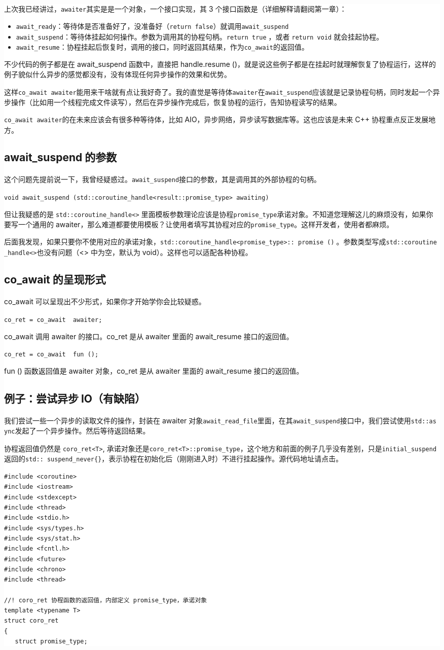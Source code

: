 上次我已经讲过，`awaiter`其实是是一个对象，一个接口实现，其 3 个接口函数是（详细解释请翻阅第一章）：

*   `await_ready`：等待体是否准备好了，没准备好（`return false`）就调用`await_suspend`
*   `await_suspend`：等待体挂起如何操作。参数为调用其的协程句柄。`return true` ，或者 `return void` 就会挂起协程。
*   `await_resume`：协程挂起后恢复时，调用的接口，同时返回其结果，作为`co_await`的返回值。

不少代码的例子都是在 await_suspend 函数中，直接把 handle.resume ()，就是说这些例子都是在挂起时就理解恢复了协程运行，这样的例子貌似什么异步的感觉都没有，没有体现任何异步操作的效果和优势。

这样`co_await awaiter`能用来干啥就有点让我好奇了。我的直觉是等待体`awaiter`在`await_suspend`应该就是记录协程句柄，同时发起一个异步操作（比如用一个线程完成文件读写），然后在异步操作完成后，恢复协程的运行，告知协程读写的结果。

`co_await awaiter`的在未来应该会有很多种等待体，比如 AIO，异步网络，异步读写数据库等。这也应该是未来 C++ 协程重点反正发展地方。

**await_suspend 的参数**
---------------------

这个问题先提前说一下，我曾经疑惑过。`await_suspend`接口的参数，其是调用其的外部协程的句柄。

```
void await_suspend (std::coroutine_handle<result::promise_type> awaiting)
```

但让我疑惑的是 `std::coroutine_handle<>` 里面模板参数理论应该是协程`promise_type`承诺对象。不知道您理解这儿的麻烦没有，如果你要写一个通用的 awaiter，那么难道都要使用模板？让使用者填写其协程对应的`promise_type`。这样开发者，使用者都麻烦。

后面我发现，如果只要你不使用对应的承诺对象，`std::coroutine_handle<promise_type>:: promise ()` 。参数类型写成`std::coroutine_handle<>`也没有问题（<> 中为空，默认为 void）。这样也可以适配各种协程。

**co_await 的呈现形式**
------------------

co_await 可以呈现出不少形式，如果你才开始学你会比较疑惑。

```
co_ret = co_await  awaiter;
```

co_await 调用 awaiter 的接口。co_ret 是从 awaiter 里面的 await_resume 接口的返回值。

```
co_ret = co_await  fun ();
```

fun () 函数返回值是 awaiter 对象，co_ret 是从 awaiter 里面的 await_resume 接口的返回值。

**例子：尝试异步 IO（有缺陷）**
-------------------

我们尝试一些一个异步的读取文件的操作，封装在 awaiter 对象`await_read_file`里面，在其`await_suspend`接口中，我们尝试使用`std::async`发起了一个异步操作。然后等待返回结果。

协程返回值仍然是 `coro_ret<T>`, 承诺对象还是`coro_ret<T>::promise_type`，这个地方和前面的例子几乎没有差别，只是`initial_suspend`返回的`std:: suspend_never{}`，表示协程在初始化后（刚刚进入时）不进行挂起操作。源代码地址请点击。

```
#include <coroutine>
#include <iostream>
#include <stdexcept>
#include <thread>
#include <stdio.h>
#include <sys/types.h>
#include <sys/stat.h>
#include <fcntl.h>
#include <future>
#include <chrono>
#include <thread>

//! coro_ret 协程函数的返回值，内部定义 promise_type，承诺对象
template <typename T>
struct coro_ret
{
   struct promise_type;
```